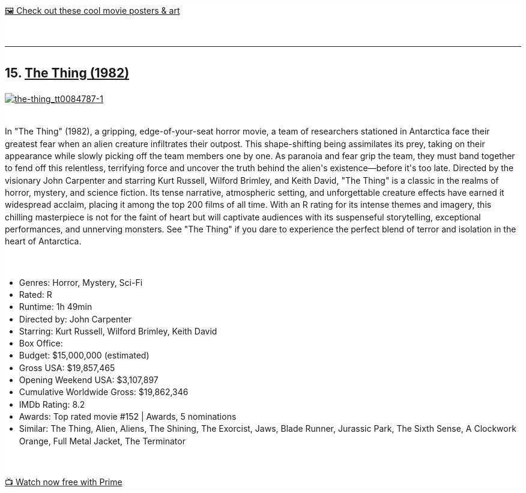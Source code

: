 [🖼️ Check out these cool movie posters & art](https://serp.ly/@serpmovies/amazon/swamp-thing-1982-poster?utm_source=serp.media&utm_medium=website&utm_campaign=%40serpmedia&utm_content=swamp-thing-1982-poster&utm_term=-check-out-these-cool-movie-posters-art)

<br>
<hr>

## 15. [The Thing (1982)](https://serp.ly/@serpmovies/amazon/the-thing-1982?utm_source=serp.media&utm_medium=website&utm_campaign=%40serpmedia&utm_content=the-thing-1982&utm_term=the-thing-1982)

<div class="image"><a href="https://serp.ly/@serpmovies/amazon/the-thing-1982?utm_source=serp.media&amp;utm_medium=website&amp;utm_campaign=%40serpmedia&amp;utm_content=the-thing-1982&amp;utm_term=the-thing-1982"><img alt="the-thing_tt0084787-1" src="https://imagedelivery.net/vy2bglCGN6hEeWOnSe2c7A/the-thing_tt0084787-1/h=600"/></a></div>

<br>

In "The Thing" (1982), a gripping, edge-of-your-seat horror movie, a team of researchers stationed in Antarctica face their greatest fear when an alien creature infiltrates their outpost. This shape-shifting being assimilates its prey, taking on their appearance while slowly picking off the team members one by one. As paranoia and fear grip the team, they must band together to fend off this relentless, terrifying force and uncover the truth behind the alien's existence—before it's too late. Directed by the visionary John Carpenter and starring Kurt Russell, Wilford Brimley, and Keith David, "The Thing" is a classic in the realms of horror, mystery, and science fiction. Its tense narrative, atmospheric setting, and unforgettable creature effects have earned it widespread acclaim, placing it among the top 200 films of all time. With an R rating for its intense themes and imagery, this chilling masterpiece is not for the faint of heart but will captivate audiences with its suspenseful storytelling, exceptional performances, and unnerving monsters. See "The Thing" if you dare to experience the perfect blend of terror and isolation in the heart of Antarctica. 



<br>

- Genres: Horror, Mystery, Sci-Fi
- Rated: R
- Runtime: 1h 49min
- Directed by: John Carpenter
- Starring: Kurt Russell, Wilford Brimley, Keith David
- Box Office:
 - Budget: $15,000,000 (estimated)
 - Gross USA: $19,857,465
 - Opening Weekend USA: $3,107,897
 - Cumulative Worldwide Gross: $19,862,346
- IMDb Rating: 8.2
- Awards: Top rated movie #152 | Awards, 5 nominations
- Similar: The Thing, Alien, Aliens, The Shining, The Exorcist, Jaws, Blade Runner, Jurassic Park, The Sixth Sense, A Clockwork Orange, Full Metal Jacket, The Terminator


<br>

[📺 Watch now free with Prime](https://serp.ly/@serpmovies/amazon/amazon-prime?utm_source=serp.media&utm_medium=website&utm_campaign=%40serpmedia&utm_content=amazon-prime&utm_term=-watch-now-free-with-prime)

